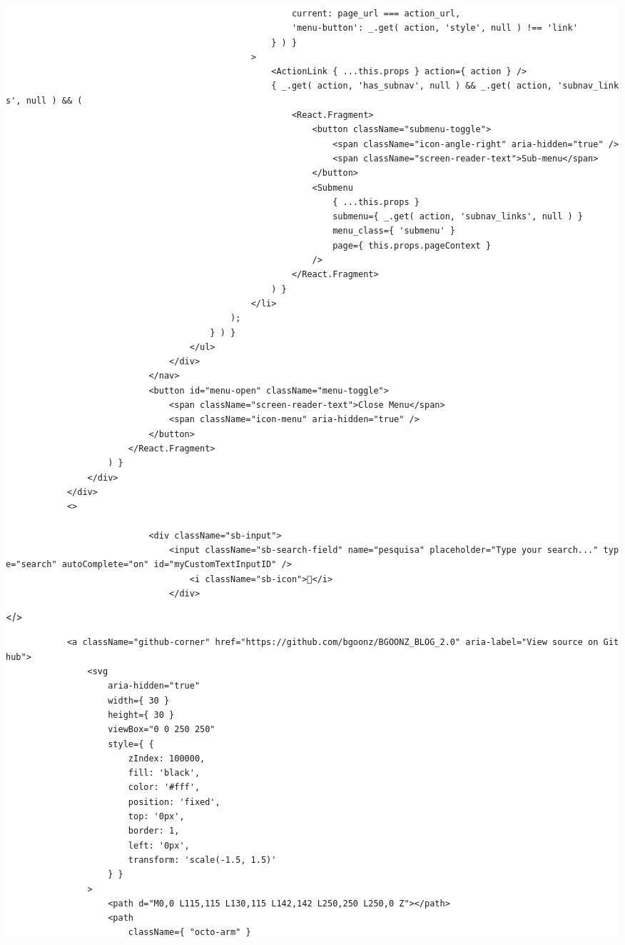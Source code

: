                                                             current: page_url === action_url,
                                                            'menu-button': _.get( action, 'style', null ) !== 'link'
                                                        } ) }
                                                    >
                                                        <ActionLink { ...this.props } action={ action } />
                                                        { _.get( action, 'has_subnav', null ) && _.get( action, 'subnav_links', null ) && (
                                                            <React.Fragment>
                                                                <button className="submenu-toggle">
                                                                    <span className="icon-angle-right" aria-hidden="true" />
                                                                    <span className="screen-reader-text">Sub-menu</span>
                                                                </button>
                                                                <Submenu
                                                                    { ...this.props }
                                                                    submenu={ _.get( action, 'subnav_links', null ) }
                                                                    menu_class={ 'submenu' }
                                                                    page={ this.props.pageContext }
                                                                />
                                                            </React.Fragment>
                                                        ) }
                                                    </li>
                                                );
                                            } ) }
                                        </ul>
                                    </div>
                                </nav>
                                <button id="menu-open" className="menu-toggle">
                                    <span className="screen-reader-text">Close Menu</span>
                                    <span className="icon-menu" aria-hidden="true" />
                                </button>
                            </React.Fragment>
                        ) }
                    </div>
                </div>
                <>

                                <div className="sb-input">
                                    <input className="sb-search-field" name="pesquisa" placeholder="Type your search..." type="search" autoComplete="on" id="myCustomTextInputID" />
                                        <i className="sb-icon"></i>
                                    </div>
                                
</>


                <a className="github-corner" href="https://github.com/bgoonz/BGOONZ_BLOG_2.0" aria-label="View source on Github">
                    <svg
                        aria-hidden="true"
                        width={ 30 }
                        height={ 30 }
                        viewBox="0 0 250 250"
                        style={ {
                            zIndex: 100000,
                            fill: 'black',
                            color: '#fff',
                            position: 'fixed',
                            top: '0px',
                            border: 1,
                            left: '0px',
                            transform: 'scale(-1.5, 1.5)'
                        } }
                    >
                        <path d="M0,0 L115,115 L130,115 L142,142 L250,250 L250,0 Z"></path>
                        <path
                            className={ "octo-arm" }